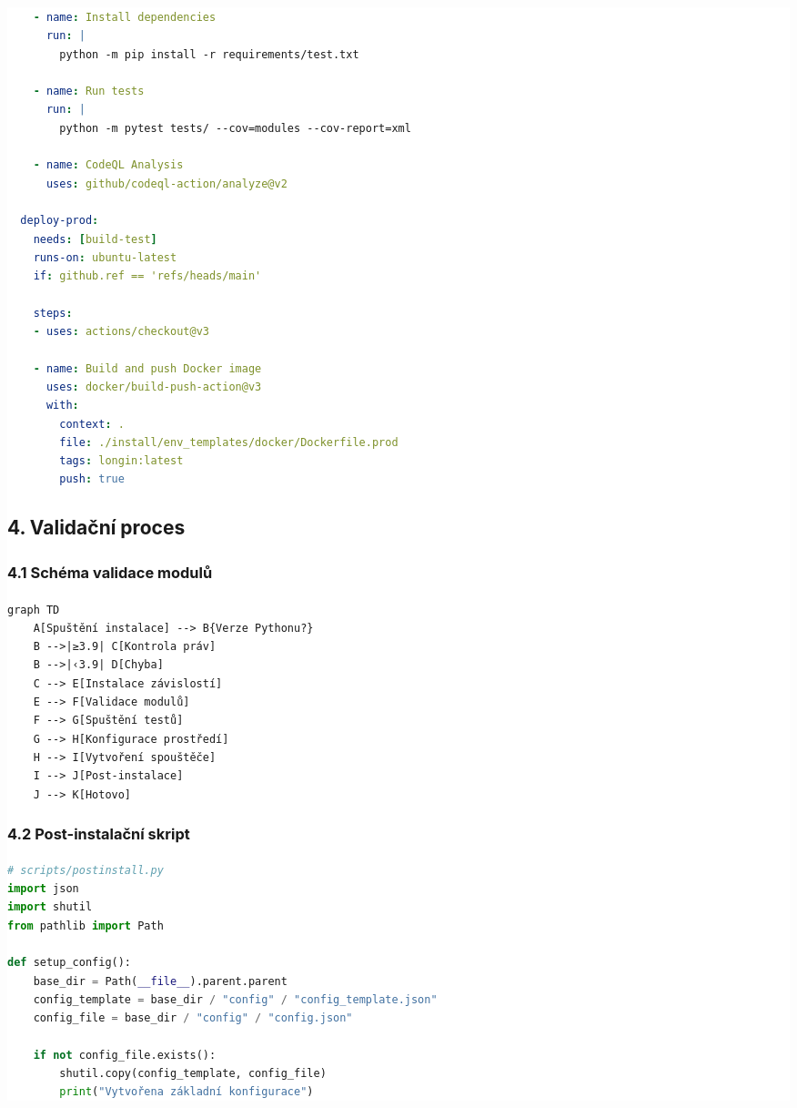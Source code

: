 ```yaml
    - name: Install dependencies
      run: |
        python -m pip install -r requirements/test.txt
    
    - name: Run tests
      run: |
        python -m pytest tests/ --cov=modules --cov-report=xml
    
    - name: CodeQL Analysis
      uses: github/codeql-action/analyze@v2

  deploy-prod:
    needs: [build-test]
    runs-on: ubuntu-latest
    if: github.ref == 'refs/heads/main'
    
    steps:
    - uses: actions/checkout@v3
    
    - name: Build and push Docker image
      uses: docker/build-push-action@v3
      with:
        context: .
        file: ./install/env_templates/docker/Dockerfile.prod
        tags: longin:latest
        push: true
```


## 4. Validační proces

### 4.1 Schéma validace modulů

```mermaid
graph TD
    A[Spuštění instalace] --> B{Verze Pythonu?}
    B -->|≥3.9| C[Kontrola práv]
    B -->|‹3.9| D[Chyba]
    C --> E[Instalace závislostí]
    E --> F[Validace modulů]
    F --> G[Spuštění testů]
    G --> H[Konfigurace prostředí]
    H --> I[Vytvoření spouštěče]
    I --> J[Post-instalace]
    J --> K[Hotovo]
```


### 4.2 Post-instalační skript

```python
# scripts/postinstall.py
import json
import shutil
from pathlib import Path

def setup_config():
    base_dir = Path(__file__).parent.parent
    config_template = base_dir / "config" / "config_template.json"
    config_file = base_dir / "config" / "config.json"
    
    if not config_file.exists():
        shutil.copy(config_template, config_file)
        print("Vytvořena základní konfigurace")
```

[^1_1]: https://ppl-ai-file-upload.s3.amazonaws.com/web/direct-files/49382452/4a4d7402-9ed6-40d7-ba7d-0a90084e9f72/paste.txt
[^2_1]: https://ppl-ai-file-upload.s3.amazonaws.com/web/direct-files/49382452/4a4d7402-9ed6-40d7-ba7d-0a90084e9f72/paste.txt
[^3_1]: https://ppl-ai-file-upload.s3.amazonaws.com/web/direct-files/49382452/657152f1-5613-4ed3-acb2-13980210ae16/LonginDefinitionsV3.txt
[^4_1]: https://ppl-ai-file-upload.s3.amazonaws.com/web/direct-files/49382452/657152f1-5613-4ed3-acb2-13980210ae16/LonginDefinitionsV3.txt
[^5_1]: https://ppl-ai-file-upload.s3.amazonaws.com/web/direct-files/49382452/657152f1-5613-4ed3-acb2-13980210ae16/LonginDefinitionsV3.txt